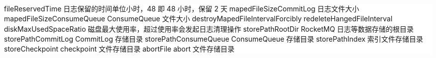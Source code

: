 <tr>
<td align="left">fileReservedTime</td>
<td align="left">日志保留的时间单位小时，48 即 48 小时，保留 2 天</td>
</tr>

<tr>
<td align="left">mapedFileSizeCommitLog</td>
<td align="left">日志文件大小</td>
</tr>

<tr>
<td align="left">mapedFileSizeConsumeQueue</td>
<td align="left">ConsumeQueue 文件大小</td>
</tr>

<tr>
<td align="left">destroyMapedFileIntervalForcibly</td>
<td align="left"></td>
</tr>

<tr>
<td align="left">redeleteHangedFileInterval</td>
<td align="left"></td>
</tr>

<tr>
<td align="left">diskMaxUsedSpaceRatio</td>
<td align="left">磁盘最大使用率，超过使用率会发起日志清理操作</td>
</tr>

<tr>
<td align="left">storePathRootDir</td>
<td align="left">RocketMQ 日志等数据存储的根目录</td>
</tr>

<tr>
<td align="left">storePathCommitLog</td>
<td align="left">CommitLog 存储目录</td>
</tr>

<tr>
<td align="left">storePathConsumeQueue</td>
<td align="left">ConsumeQueue 存储目录</td>
</tr>

<tr>
<td align="left">storePathIndex</td>
<td align="left">索引文件存储目录</td>
</tr>

<tr>
<td align="left">storeCheckpoint</td>
<td align="left">checkpoint 文件存储目录</td>
</tr>

<tr>
<td align="left">abortFile</td>
<td align="left">abort 文件存储目录</td>
</tr>
